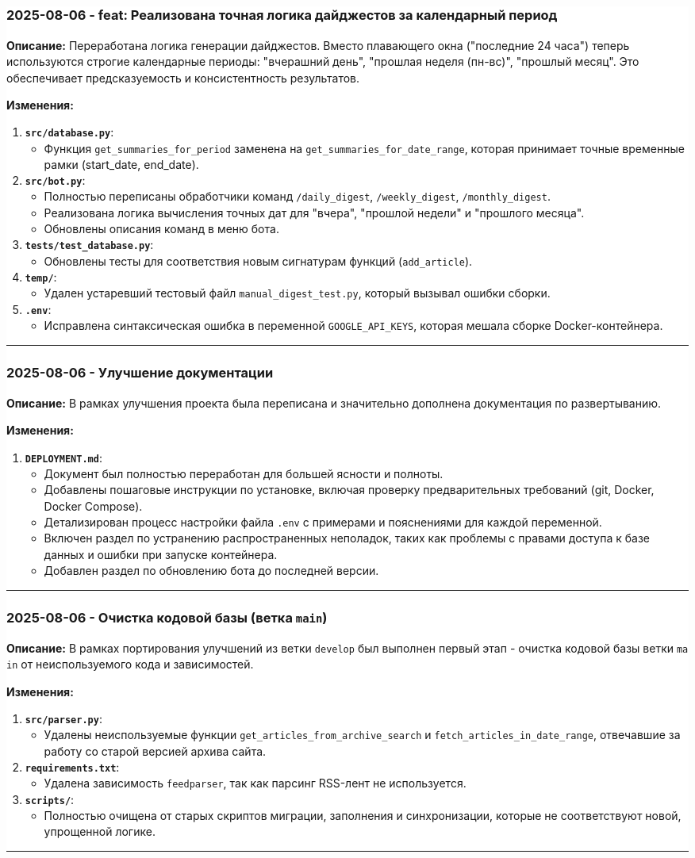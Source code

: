 
### 2025-08-06 - feat: Реализована точная логика дайджестов за календарный период

**Описание:**
Переработана логика генерации дайджестов. Вместо плавающего окна ("последние 24 часа") теперь используются строгие календарные периоды: "вчерашний день", "прошлая неделя (пн-вс)", "прошлый месяц". Это обеспечивает предсказуемость и консистентность результатов.

**Изменения:**
1.  **`src/database.py`**:
    *   Функция `get_summaries_for_period` заменена на `get_summaries_for_date_range`, которая принимает точные временные рамки (start_date, end_date).
2.  **`src/bot.py`**:
    *   Полностью переписаны обработчики команд `/daily_digest`, `/weekly_digest`, `/monthly_digest`.
    *   Реализована логика вычисления точных дат для "вчера", "прошлой недели" и "прошлого месяца".
    *   Обновлены описания команд в меню бота.
3.  **`tests/test_database.py`**:
    *   Обновлены тесты для соответствия новым сигнатурам функций (`add_article`).
4.  **`temp/`**:
    *   Удален устаревший тестовый файл `manual_digest_test.py`, который вызывал ошибки сборки.
5.  **`.env`**:
    *   Исправлена синтаксическая ошибка в переменной `GOOGLE_API_KEYS`, которая мешала сборке Docker-контейнера.

---

### 2025-08-06 - Улучшение документации

**Описание:**
В рамках улучшения проекта была переписана и значительно дополнена документация по развертыванию.

**Изменения:**
1.  **`DEPLOYMENT.md`**:
    *   Документ был полностью переработан для большей ясности и полноты.
    *   Добавлены пошаговые инструкции по установке, включая проверку предварительных требований (git, Docker, Docker Compose).
    *   Детализирован процесс настройки файла `.env` с примерами и пояснениями для каждой переменной.
    *   Включен раздел по устранению распространенных неполадок, таких как проблемы с правами доступа к базе данных и ошибки при запуске контейнера.
    *   Добавлен раздел по обновлению бота до последней версии.

---

### 2025-08-06 - Очистка кодовой базы (ветка `main`)

**Описание:**
В рамках портирования улучшений из ветки `develop` был выполнен первый этап - очистка кодовой базы ветки `main` от неиспользуемого кода и зависимостей.

**Изменения:**
1.  **`src/parser.py`**:
    *   Удалены неиспользуемые функции `get_articles_from_archive_search` и `fetch_articles_in_date_range`, отвечавшие за работу со старой версией архива сайта.
2.  **`requirements.txt`**:
    *   Удалена зависимость `feedparser`, так как парсинг RSS-лент не используется.
3.  **`scripts/`**:
    *   Полностью очищена от старых скриптов миграции, заполнения и синхронизации, которые не соответствуют новой, упрощенной логике.

---